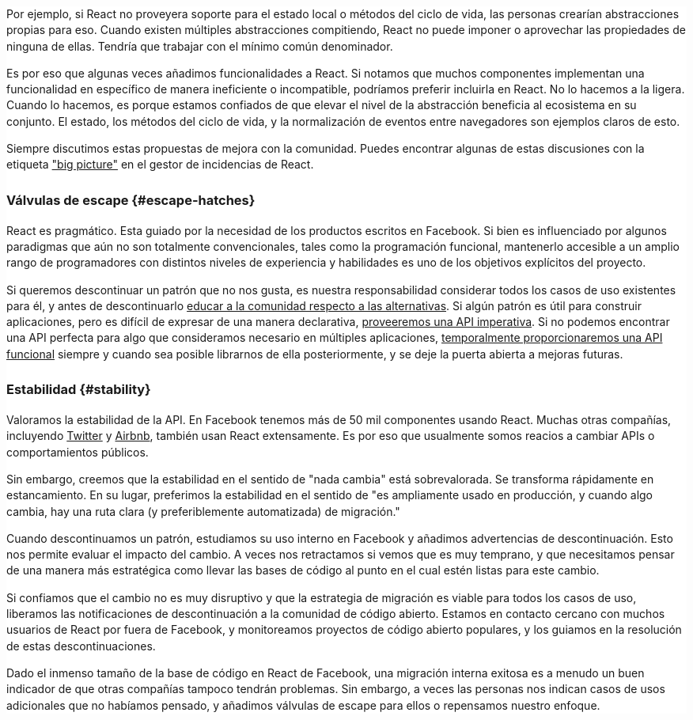 Por ejemplo, si React no proveyera soporte para el estado local o métodos del ciclo de vida, las personas crearían abstracciones propias para eso. Cuando existen múltiples abstracciones compitiendo, React no puede imponer o aprovechar las propiedades de ninguna de ellas. Tendría que trabajar con el mínimo común denominador.

Es por eso que algunas veces añadimos funcionalidades a React. Si notamos que muchos componentes implementan una funcionalidad en específico de manera ineficiente o incompatible, podríamos preferir incluirla en React. No lo hacemos a la ligera. Cuando lo hacemos, es porque estamos confiados de que elevar el nivel de la abstracción beneficia al ecosistema en su conjunto. El estado, los métodos del ciclo de vida, y la normalización de eventos entre navegadores son ejemplos claros de esto.

Siempre discutimos estas propuestas de mejora con la comunidad. Puedes encontrar algunas de estas discusiones con la etiqueta ["big picture"](https://github.com/facebook/react/issues?q=is:open+is:issue+label:"Type:+Big+Picture") en el gestor de incidencias de React.

### Válvulas de escape {#escape-hatches}

React es pragmático. Esta guiado por la necesidad de los productos escritos en Facebook. Si bien es influenciado por algunos paradigmas que aún no son totalmente convencionales, tales como la programación funcional, mantenerlo accesible a un amplio rango de programadores con distintos niveles de experiencia y habilidades es uno de los objetivos explícitos del proyecto.

Si queremos descontinuar un patrón que no nos gusta, es nuestra responsabilidad considerar todos los casos de uso existentes para él, y antes de descontinuarlo [educar a la comunidad respecto a las alternativas](/blog/2016/07/13/mixins-considered-harmful.html). Si algún patrón es útil para construir aplicaciones, pero es difícil de expresar de una manera declarativa, [proveeremos una API imperativa](/docs/more-about-refs.html). Si no podemos encontrar una API perfecta para algo que consideramos necesario en múltiples aplicaciones, [temporalmente proporcionaremos una API funcional](/docs/legacy-context.html) siempre y cuando sea posible librarnos de ella posteriormente, y se deje la puerta abierta a mejoras futuras.

### Estabilidad {#stability}

Valoramos la estabilidad de la API. En Facebook tenemos más de 50 mil componentes usando React. Muchas otras compañías, incluyendo [Twitter](https://twitter.com/) y [Airbnb](https://www.airbnb.com/), también usan React extensamente. Es por eso que usualmente somos reacios a cambiar APIs o comportamientos públicos.

Sin embargo, creemos que la estabilidad en el sentido de "nada cambia" está sobrevalorada. Se transforma rápidamente en estancamiento. En su lugar, preferimos la estabilidad en el sentido de "es ampliamente usado en producción, y cuando algo cambia, hay una ruta clara (y preferiblemente automatizada) de migración."

Cuando descontinuamos un patrón, estudiamos su uso interno en Facebook y añadimos advertencias de descontinuación. Esto nos permite evaluar el impacto del cambio. A veces nos retractamos si vemos que es muy temprano, y que necesitamos pensar de una manera más estratégica como llevar las bases de código al punto en el cual estén listas para este cambio.

Si confiamos que el cambio no es muy disruptivo y que la estrategia de migración es viable para todos los casos de uso, liberamos las notificaciones de descontinuación a la comunidad de código abierto. Estamos en contacto cercano con muchos usuarios de React por fuera de Facebook, y monitoreamos proyectos de código abierto populares, y los guiamos en la resolución de estas descontinuaciones.

Dado el inmenso tamaño de la base de código en React de Facebook, una migración interna exitosa es a menudo un buen indicador de que otras compañías tampoco tendrán problemas. Sin embargo, a veces las personas nos indican casos de usos adicionales que no habíamos pensado, y añadimos válvulas de escape para ellos o repensamos nuestro enfoque.
